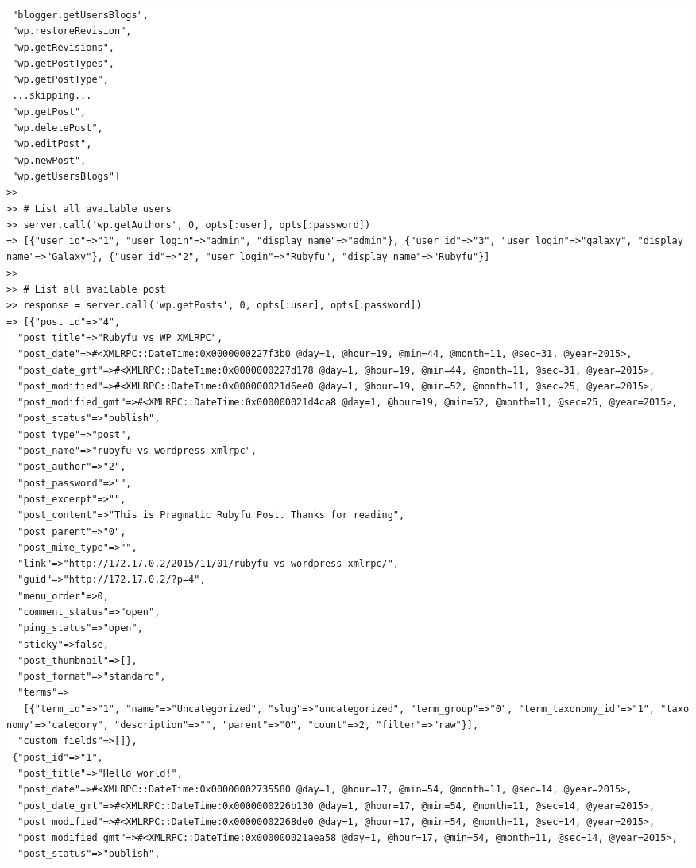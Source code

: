 ```
 "blogger.getUsersBlogs",
 "wp.restoreRevision",
 "wp.getRevisions",
 "wp.getPostTypes",
 "wp.getPostType",
 ...skipping...
 "wp.getPost",
 "wp.deletePost",
 "wp.editPost",
 "wp.newPost",
 "wp.getUsersBlogs"]
>> 
>> # List all available users
>> server.call('wp.getAuthors', 0, opts[:user], opts[:password])
=> [{"user_id"=>"1", "user_login"=>"admin", "display_name"=>"admin"}, {"user_id"=>"3", "user_login"=>"galaxy", "display_name"=>"Galaxy"}, {"user_id"=>"2", "user_login"=>"Rubyfu", "display_name"=>"Rubyfu"}]
>> 
>> # List all available post
>> response = server.call('wp.getPosts', 0, opts[:user], opts[:password])
=> [{"post_id"=>"4",
  "post_title"=>"Rubyfu vs WP XMLRPC",
  "post_date"=>#<XMLRPC::DateTime:0x0000000227f3b0 @day=1, @hour=19, @min=44, @month=11, @sec=31, @year=2015>,
  "post_date_gmt"=>#<XMLRPC::DateTime:0x0000000227d178 @day=1, @hour=19, @min=44, @month=11, @sec=31, @year=2015>,
  "post_modified"=>#<XMLRPC::DateTime:0x000000021d6ee0 @day=1, @hour=19, @min=52, @month=11, @sec=25, @year=2015>,
  "post_modified_gmt"=>#<XMLRPC::DateTime:0x000000021d4ca8 @day=1, @hour=19, @min=52, @month=11, @sec=25, @year=2015>,
  "post_status"=>"publish",
  "post_type"=>"post",
  "post_name"=>"rubyfu-vs-wordpress-xmlrpc",
  "post_author"=>"2",
  "post_password"=>"",
  "post_excerpt"=>"",
  "post_content"=>"This is Pragmatic Rubyfu Post. Thanks for reading",
  "post_parent"=>"0",
  "post_mime_type"=>"",
  "link"=>"http://172.17.0.2/2015/11/01/rubyfu-vs-wordpress-xmlrpc/",
  "guid"=>"http://172.17.0.2/?p=4",
  "menu_order"=>0,
  "comment_status"=>"open",
  "ping_status"=>"open",
  "sticky"=>false,
  "post_thumbnail"=>[],
  "post_format"=>"standard",
  "terms"=>
   [{"term_id"=>"1", "name"=>"Uncategorized", "slug"=>"uncategorized", "term_group"=>"0", "term_taxonomy_id"=>"1", "taxonomy"=>"category", "description"=>"", "parent"=>"0", "count"=>2, "filter"=>"raw"}],
  "custom_fields"=>[]},
 {"post_id"=>"1",
  "post_title"=>"Hello world!",
  "post_date"=>#<XMLRPC::DateTime:0x00000002735580 @day=1, @hour=17, @min=54, @month=11, @sec=14, @year=2015>,
  "post_date_gmt"=>#<XMLRPC::DateTime:0x0000000226b130 @day=1, @hour=17, @min=54, @month=11, @sec=14, @year=2015>,
  "post_modified"=>#<XMLRPC::DateTime:0x00000002268de0 @day=1, @hour=17, @min=54, @month=11, @sec=14, @year=2015>,
  "post_modified_gmt"=>#<XMLRPC::DateTime:0x000000021aea58 @day=1, @hour=17, @min=54, @month=11, @sec=14, @year=2015>,
  "post_status"=>"publish",
```